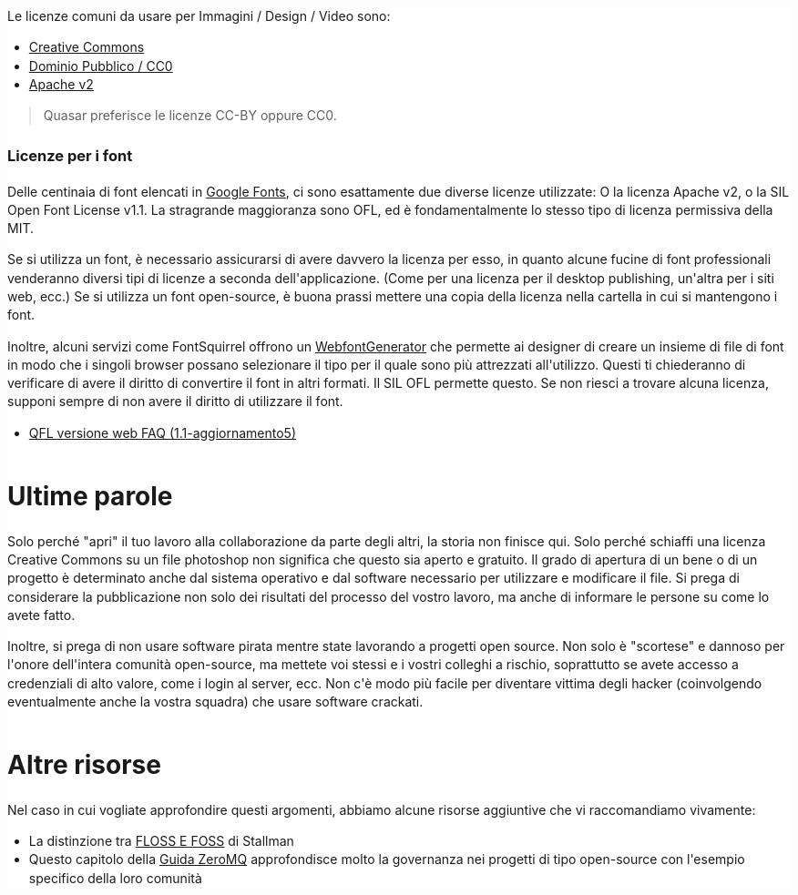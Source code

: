 Le licenze comuni da usare per Immagini / Design / Video sono:

- [Creative Commons](https://creativecommons.org/)
- [Dominio Pubblico / CC0](https://creativecommons.org/share-your-work/public-domain/cc0/)
- [Apache v2](https://apache.org/licenses/LICENSE-2.0)

> Quasar preferisce le licenze CC-BY oppure CC0.

### Licenze per i font

Delle centinaia di font elencati in [Google Fonts](https://fonts.google.com/attribution), ci sono esattamente due diverse licenze utilizzate: O la licenza Apache v2, o la SIL Open Font License v1.1. La stragrande maggioranza sono OFL, ed è fondamentalmente lo stesso tipo di licenza permissiva della MIT.

Se si utilizza un font, è necessario assicurarsi di avere davvero la licenza per esso, in quanto alcune fucine di font professionali venderanno diversi tipi di licenze a seconda dell'applicazione. (Come per una licenza per il desktop publishing, un'altra per i siti web, ecc.) Se si utilizza un font open-source, è buona prassi mettere una copia della licenza nella cartella in cui si mantengono i font.

Inoltre, alcuni servizi come FontSquirrel offrono un [WebfontGenerator](https://www.fontsquirrel.com/tools/webfont-generator) che permette ai designer di creare un insieme di file di font in modo che i singoli browser possano selezionare il tipo per il quale sono più attrezzati all'utilizzo. Questi ti chiederanno di verificare di avere il diritto di convertire il font in altri formati. Il SIL OFL permette questo. Se non riesci a trovare alcuna licenza, supponi sempre di non avere il diritto di utilizzare il font.

- [QFL versione web FAQ (1.1-aggiornamento5)](https://scripts.sil.org/cms/scripts/page.php?item_id=OFL-FAQ_web)

# Ultime parole

Solo perché "apri" il tuo lavoro alla collaborazione da parte degli altri, la storia non finisce qui. Solo perché schiaffi una licenza Creative Commons su un file photoshop non significa che questo sia aperto e gratuito. Il grado di apertura di un bene o di un progetto è determinato anche dal sistema operativo e dal software necessario per utilizzare e modificare il file. Si prega di considerare la pubblicazione non solo dei risultati del processo del vostro lavoro, ma anche di informare le persone su come lo avete fatto.

Inoltre, si prega di non usare software pirata mentre state lavorando a progetti open source. Non solo è "scortese" e dannoso per l'onore dell'intera comunità open-source, ma mettete voi stessi e i vostri colleghi a rischio, soprattutto se avete accesso a credenziali di alto valore, come i login al server, ecc. Non c'è modo più facile per diventare vittima degli hacker (coinvolgendo eventualmente anche la vostra squadra) che usare software crackati.

# Altre risorse

Nel caso in cui vogliate approfondire questi argomenti, abbiamo alcune risorse aggiuntive che vi raccomandiamo vivamente:

- La distinzione tra [FLOSS E FOSS](https://www.gnu.org/philosophy/floss-and-foss.en.html) di Stallman
- Questo capitolo della [Guida ZeroMQ](http://zguide.zeromq.org/page:all#toc141) approfondisce molto la governanza nei progetti di tipo open-source con l'esempio specifico della loro comunità
